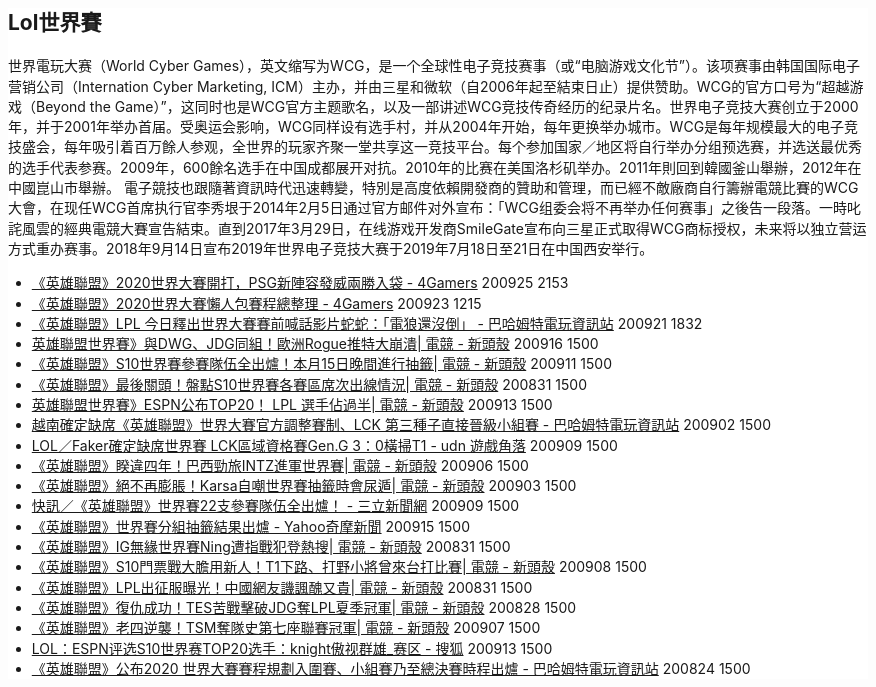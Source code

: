 ## Lol世界賽

世界電玩大赛（World Cyber Games），英文缩写为WCG，是一个全球性电子竞技赛事（或“电脑游戏文化节”）。该项赛事由韩国国际电子营销公司（Internation Cyber Marketing, ICM）主办，并由三星和微软（自2006年起至結束日止）提供赞助。WCG的官方口号为“超越游戏（Beyond the Game）”，这同时也是WCG官方主题歌名，以及一部讲述WCG竞技传奇经历的纪录片名。世界电子竞技大赛创立于2000年，并于2001年举办首届。受奥运会影响，WCG同样设有选手村，并从2004年开始，每年更换举办城市。WCG是每年规模最大的电子竞技盛会，每年吸引着百万餘人参观，全世界的玩家齐聚一堂共享这一竞技平台。每个参加国家／地区将自行举办分组预选赛，并选送最优秀的选手代表参赛。2009年，600餘名选手在中国成都展开对抗。2010年的比赛在美国洛杉矶举办。2011年則回到韓國釜山舉辦，2012年在中國崑山市舉辦。
電子競技也跟隨著資訊時代迅速轉變，特別是高度依賴開發商的贊助和管理，而已經不敵廠商自行籌辦電競比賽的WCG大會，在现任WCG首席执行官李秀垠于2014年2月5日通过官方邮件对外宣布：「WCG组委会将不再举办任何赛事」之後告一段落。一時叱詫風雲的經典電競大賽宣告結束。直到2017年3月29日，在线游戏开发商SmileGate宣布向三星正式取得WCG商标授权，未来将以独立营运方式重办赛事。2018年9月14日宣布2019年世界电子竞技大赛于2019年7月18日至21日在中国西安举行。


- [《英雄聯盟》2020世界大賽開打，PSG新陣容發威兩勝入袋 - 4Gamers](https://www.4gamers.com.tw/news/detail/44943/lol-2020-worlds-play-in-day1 "《英雄聯盟》2020世界大賽開打，PSG新陣容發威兩勝入袋 - 4Gamers") 200925 2153
- [《英雄聯盟》2020世界大賽懶人包賽程總整理 - 4Gamers](https://www.4gamers.com.tw/news/detail/44892/league-of-legends-2020-worlds-information "《英雄聯盟》2020世界大賽懶人包賽程總整理 - 4Gamers") 200923 1215
- [《英雄聯盟》LPL 今日釋出世界大賽賽前喊話影片蛇蛇：「電狼還沒倒」 - 巴哈姆特電玩資訊站](https://gnn.gamer.com.tw/detail.php?sn=203568 "《英雄聯盟》LPL 今日釋出世界大賽賽前喊話影片蛇蛇：「電狼還沒倒」 - 巴哈姆特電玩資訊站") 200921 1832
- [英雄聯盟世界賽》與DWG、JDG同組！歐洲Rogue推特大崩潰| 電競 - 新頭殼](https://newtalk.tw/news/view/2020-09-16/466104 "英雄聯盟世界賽》與DWG、JDG同組！歐洲Rogue推特大崩潰| 電競 - 新頭殼") 200916 1500
- [《英雄聯盟》S10世界賽參賽隊伍全出爐！本月15日晚間進行抽籤| 電競 - 新頭殼](https://newtalk.tw/news/view/2020-09-11/463890 "《英雄聯盟》S10世界賽參賽隊伍全出爐！本月15日晚間進行抽籤| 電競 - 新頭殼") 200911 1500
- [《英雄聯盟》最後關頭！盤點S10世界賽各賽區席次出線情況| 電競 - 新頭殼](https://newtalk.tw/news/view/2020-08-31/458556 "《英雄聯盟》最後關頭！盤點S10世界賽各賽區席次出線情況| 電競 - 新頭殼") 200831 1500
- [英雄聯盟世界賽》ESPN公布TOP20！ LPL 選手佔過半| 電競 - 新頭殼](https://newtalk.tw/news/view/2020-09-13/464595 "英雄聯盟世界賽》ESPN公布TOP20！ LPL 選手佔過半| 電競 - 新頭殼") 200913 1500
- [越南確定缺席《英雄聯盟》世界大賽官方調整賽制、LCK 第三種子直接晉級小組賽 - 巴哈姆特電玩資訊站](https://gnn.gamer.com.tw/detail.php?sn=202545 "越南確定缺席《英雄聯盟》世界大賽官方調整賽制、LCK 第三種子直接晉級小組賽 - 巴哈姆特電玩資訊站") 200902 1500
- [LOL／Faker確定缺席世界賽 LCK區域資格賽Gen.G 3：0橫掃T1 - udn 遊戲角落](https://game.udn.com/game/story/120999/4847376 "LOL／Faker確定缺席世界賽 LCK區域資格賽Gen.G 3：0橫掃T1 - udn 遊戲角落") 200909 1500
- [《英雄聯盟》睽違四年！巴西勁旅INTZ進軍世界賽| 電競 - 新頭殼](https://newtalk.tw/news/view/2020-09-06/461393 "《英雄聯盟》睽違四年！巴西勁旅INTZ進軍世界賽| 電競 - 新頭殼") 200906 1500
- [《英雄聯盟》絕不再膨脹！Karsa自嘲世界賽抽籤時會尿遁| 電競 - 新頭殼](https://newtalk.tw/news/view/2020-09-03/460266 "《英雄聯盟》絕不再膨脹！Karsa自嘲世界賽抽籤時會尿遁| 電競 - 新頭殼") 200903 1500
- [快訊／《英雄聯盟》世界賽22支參賽隊伍全出爐！ - 三立新聞網](https://www.setn.com/News.aspx?NewsID=811740 "快訊／《英雄聯盟》世界賽22支參賽隊伍全出爐！ - 三立新聞網") 200909 1500
- [《英雄聯盟》世界賽分組抽籤結果出爐 - Yahoo奇摩新聞](https://tw.news.yahoo.com/%E8%8B%B1%E9%9B%84%E8%81%AF%E7%9B%9F-%E4%B8%96%E7%95%8C%E8%B3%BD%E5%88%86%E7%B5%84%E6%8A%BD%E7%B1%A4%E7%B5%90%E6%9E%9C%E5%87%BA%E7%88%90-124545624.html "《英雄聯盟》世界賽分組抽籤結果出爐 - Yahoo奇摩新聞") 200915 1500
- [《英雄聯盟》IG無緣世界賽Ning遭指戰犯登熱搜| 電競 - 新頭殼](https://newtalk.tw/news/view/2020-08-31/458488 "《英雄聯盟》IG無緣世界賽Ning遭指戰犯登熱搜| 電競 - 新頭殼") 200831 1500
- [《英雄聯盟》S10門票戰大膽用新人！T1下路、打野小將曾來台打比賽| 電競 - 新頭殼](https://newtalk.tw/news/view/2020-09-08/462426 "《英雄聯盟》S10門票戰大膽用新人！T1下路、打野小將曾來台打比賽| 電競 - 新頭殼") 200908 1500
- [《英雄聯盟》LPL出征服曝光！中國網友譏諷醜又貴| 電競 - 新頭殼](https://newtalk.tw/news/view/2020-08-31/458593 "《英雄聯盟》LPL出征服曝光！中國網友譏諷醜又貴| 電競 - 新頭殼") 200831 1500
- [《英雄聯盟》復仇成功！TES苦戰擊破JDG奪LPL夏季冠軍| 電競 - 新頭殼](https://newtalk.tw/news/view/2020-08-28/457349 "《英雄聯盟》復仇成功！TES苦戰擊破JDG奪LPL夏季冠軍| 電競 - 新頭殼") 200828 1500
- [《英雄聯盟》老四逆襲！TSM奪隊史第七座聯賽冠軍| 電競 - 新頭殼](https://newtalk.tw/news/view/2020-09-07/461680 "《英雄聯盟》老四逆襲！TSM奪隊史第七座聯賽冠軍| 電競 - 新頭殼") 200907 1500
- [LOL：ESPN评选S10世界赛TOP20选手：knight傲视群雄_赛区 - 搜狐](http://www.sohu.com/a/418141482_537985 "LOL：ESPN评选S10世界赛TOP20选手：knight傲视群雄_赛区 - 搜狐") 200913 1500
- [《英雄聯盟》公布2020 世界大賽賽程規劃入圍賽、小組賽乃至總決賽時程出爐 - 巴哈姆特電玩資訊站](https://gnn.gamer.com.tw/detail.php?sn=202105 "《英雄聯盟》公布2020 世界大賽賽程規劃入圍賽、小組賽乃至總決賽時程出爐 - 巴哈姆特電玩資訊站") 200824 1500
